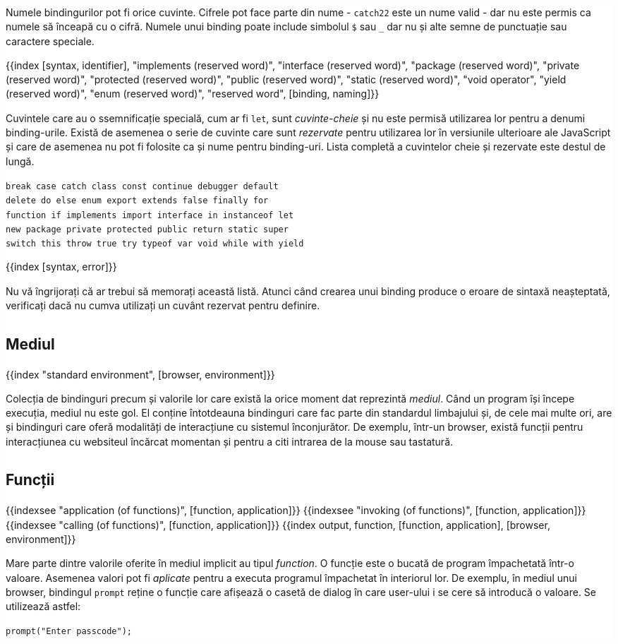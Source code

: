 Numele bindingurilor pot fi orice cuvinte. Cifrele pot face parte din nume - `catch22` este un nume valid - dar nu este permis ca numele să înceapă cu o cifră. Numele unui binding poate include simbolul `$` sau `_` dar nu și alte semne de punctuație sau caractere speciale.

{{index [syntax, identifier], "implements (reserved word)", "interface (reserved word)", "package (reserved word)", "private (reserved word)", "protected (reserved word)", "public (reserved word)", "static (reserved word)", "void operator", "yield (reserved word)", "enum (reserved word)", "reserved word", [binding, naming]}}

Cuvintele care au o ssemnificație specială, cum ar fi `let`, sunt _cuvinte-cheie_ și nu este permisă utilizarea lor pentru a denumi binding-urile. Există de asemenea o serie de cuvinte care sunt _rezervate_ pentru utilizarea lor în versiunile ulterioare ale JavaScript și care de asemenea nu pot fi folosite ca și nume pentru binding-uri. Lista completă a cuvintelor cheie și rezervate este destul de lungă.

```{lang: "text/plain"}
break case catch class const continue debugger default
delete do else enum export extends false finally for
function if implements import interface in instanceof let
new package private protected public return static super
switch this throw true try typeof var void while with yield
```

{{index [syntax, error]}}

Nu vă îngrijorați că ar trebui să memorați această listă. Atunci când crearea unui binding produce o eroare de sintaxă neașteptată, verificați dacă nu cumva utilizați un cuvânt rezervat pentru definire.

## Mediul

{{index "standard environment", [browser, environment]}}

Colecția de bindinguri precum și valorile lor care există la orice moment dat reprezintă _mediul_. Când un program își începe execuția, mediul nu este gol. El conține întotdeauna bindinguri care fac parte din standardul limbajului și, de cele mai multe ori, are și bindinguri care oferă modalități de interacțiune cu sistemul înconjurător. De exemplu, într-un browser, există funcții pentru interacțiunea cu websiteul încărcat momentan și pentru a citi intrarea de la mouse sau tastatură.

## Funcții

{{indexsee "application (of functions)", [function, application]}}
{{indexsee "invoking (of functions)", [function, application]}}
{{indexsee "calling (of functions)", [function, application]}}
{{index output, function, [function, application], [browser, environment]}}

Mare parte dintre valorile oferite în mediul implicit au tipul _function_. O funcție este o bucată de program împachetată într-o valoare. Asemenea valori pot fi _aplicate_ pentru a executa programul împachetat în interiorul lor. De exemplu, în mediul unui browser, bindingul `prompt` reține o funcție care afișează o casetă de dialog în care user-ului i se cere să introducă o valoare. Se utilizează astfel:

```
prompt("Enter passcode");
```
